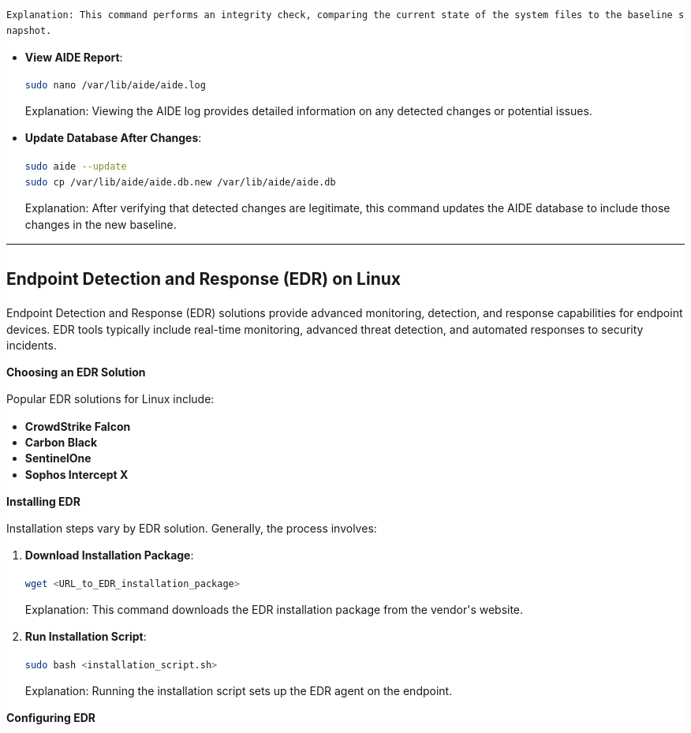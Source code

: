     Explanation: This command performs an integrity check, comparing the current state of the system files to the baseline snapshot.
*   **View AIDE Report**:

    ```sh
    sudo nano /var/lib/aide/aide.log
    ```

    Explanation: Viewing the AIDE log provides detailed information on any detected changes or potential issues.
*   **Update Database After Changes**:

    ```sh
    sudo aide --update
    sudo cp /var/lib/aide/aide.db.new /var/lib/aide/aide.db


    ```

    Explanation: After verifying that detected changes are legitimate, this command updates the AIDE database to include those changes in the new baseline.

***

## Endpoint Detection and Response (EDR) on Linux

Endpoint Detection and Response (EDR) solutions provide advanced monitoring, detection, and response capabilities for endpoint devices. EDR tools typically include real-time monitoring, advanced threat detection, and automated responses to security incidents.

**Choosing an EDR Solution**

Popular EDR solutions for Linux include:

* **CrowdStrike Falcon**
* **Carbon Black**
* **SentinelOne**
* **Sophos Intercept X**

**Installing EDR**

Installation steps vary by EDR solution. Generally, the process involves:

1.  **Download Installation Package**:

    ```sh
    wget <URL_to_EDR_installation_package>
    ```

    Explanation: This command downloads the EDR installation package from the vendor's website.
2.  **Run Installation Script**:

    ```sh
    sudo bash <installation_script.sh>
    ```

    Explanation: Running the installation script sets up the EDR agent on the endpoint.

**Configuring EDR**
